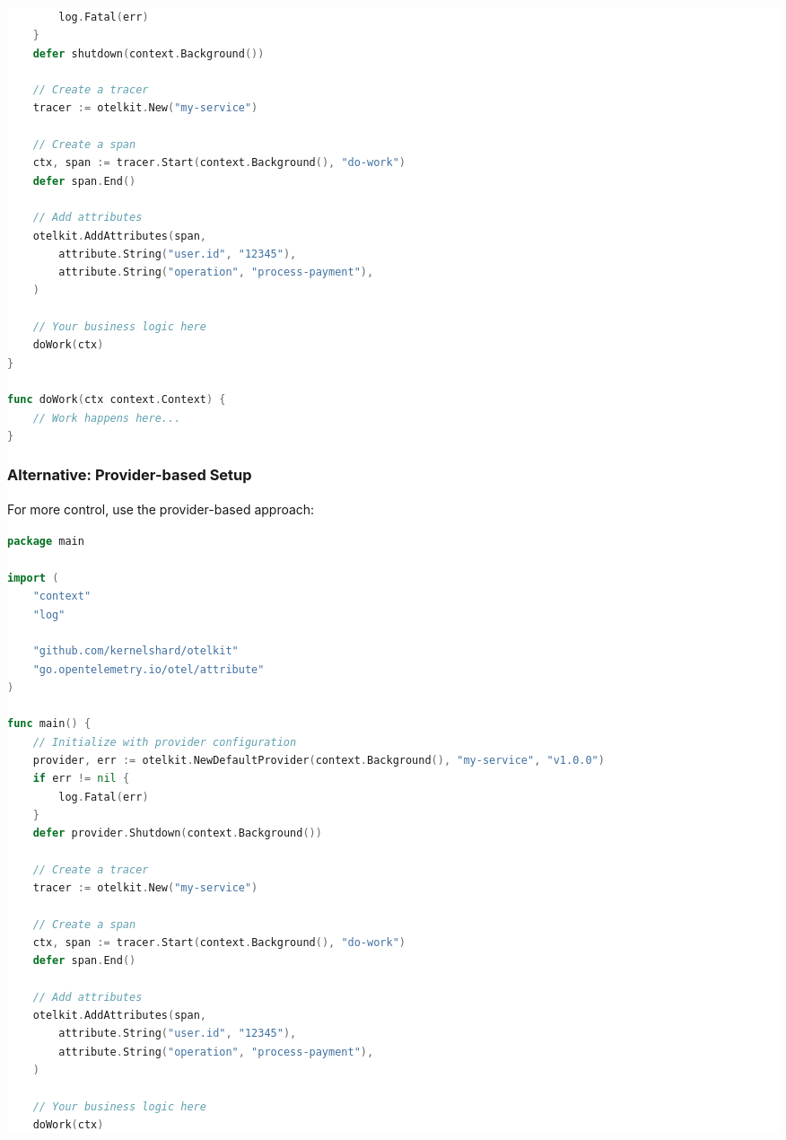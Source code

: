 ```go
        log.Fatal(err)
    }
    defer shutdown(context.Background())

    // Create a tracer
    tracer := otelkit.New("my-service")
    
    // Create a span
    ctx, span := tracer.Start(context.Background(), "do-work")
    defer span.End()
    
    // Add attributes
    otelkit.AddAttributes(span,
        attribute.String("user.id", "12345"),
        attribute.String("operation", "process-payment"),
    )
    
    // Your business logic here
    doWork(ctx)
}

func doWork(ctx context.Context) {
    // Work happens here...
}
```

### Alternative: Provider-based Setup

For more control, use the provider-based approach:

```go
package main

import (
    "context"
    "log"
    
    "github.com/kernelshard/otelkit"
    "go.opentelemetry.io/otel/attribute"
)

func main() {
    // Initialize with provider configuration
    provider, err := otelkit.NewDefaultProvider(context.Background(), "my-service", "v1.0.0")
    if err != nil {
        log.Fatal(err)
    }
    defer provider.Shutdown(context.Background())

    // Create a tracer
    tracer := otelkit.New("my-service")
    
    // Create a span
    ctx, span := tracer.Start(context.Background(), "do-work")
    defer span.End()
    
    // Add attributes
    otelkit.AddAttributes(span,
        attribute.String("user.id", "12345"),
        attribute.String("operation", "process-payment"),
    )
    
    // Your business logic here
    doWork(ctx)
```